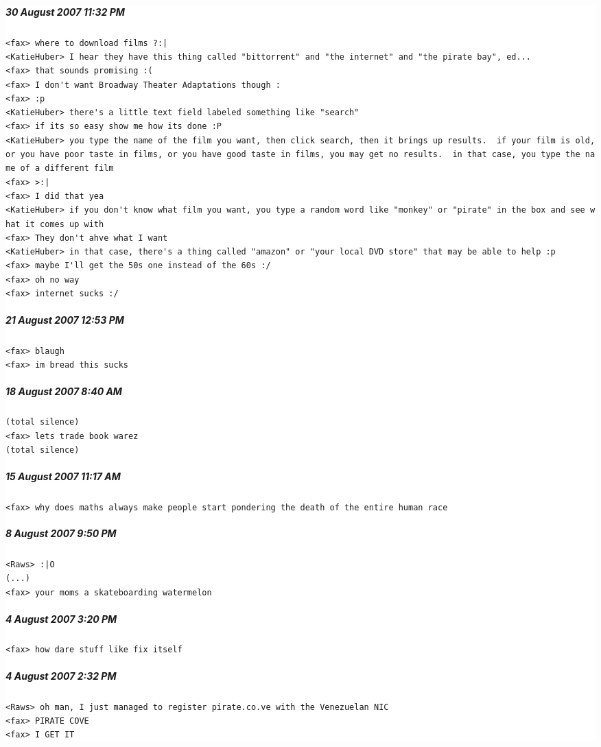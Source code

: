 ##### 30 August 2007 11:32 PM

    <fax> where to download films ?:|
    <KatieHuber> I hear they have this thing called "bittorrent" and "the internet" and "the pirate bay", ed...
    <fax> that sounds promising :(
    <fax> I don't want Broadway Theater Adaptations though :
    <fax> :p
    <KatieHuber> there's a little text field labeled something like "search"
    <fax> if its so easy show me how its done :P
    <KatieHuber> you type the name of the film you want, then click search, then it brings up results.  if your film is old, or you have poor taste in films, or you have good taste in films, you may get no results.  in that case, you type the name of a different film
    <fax> >:|
    <fax> I did that yea
    <KatieHuber> if you don't know what film you want, you type a random word like "monkey" or "pirate" in the box and see what it comes up with
    <fax> They don't ahve what I want
    <KatieHuber> in that case, there's a thing called "amazon" or "your local DVD store" that may be able to help :p
    <fax> maybe I'll get the 50s one instead of the 60s :/
    <fax> oh no way
    <fax> internet sucks :/

##### 21 August 2007 12:53 PM

    <fax> blaugh
    <fax> im bread this sucks

##### 18 August 2007 8:40 AM

    (total silence)
    <fax> lets trade book warez
    (total silence)

##### 15 August 2007 11:17 AM

    <fax> why does maths always make people start pondering the death of the entire human race

##### 8 August 2007 9:50 PM

    <Raws> :|O
    (...)
    <fax> your moms a skateboarding watermelon

##### 4 August 2007 3:20 PM

    <fax> how dare stuff like fix itself

##### 4 August 2007 2:32 PM

    <Raws> oh man, I just managed to register pirate.co.ve with the Venezuelan NIC
    <fax> PIRATE COVE
    <fax> I GET IT
